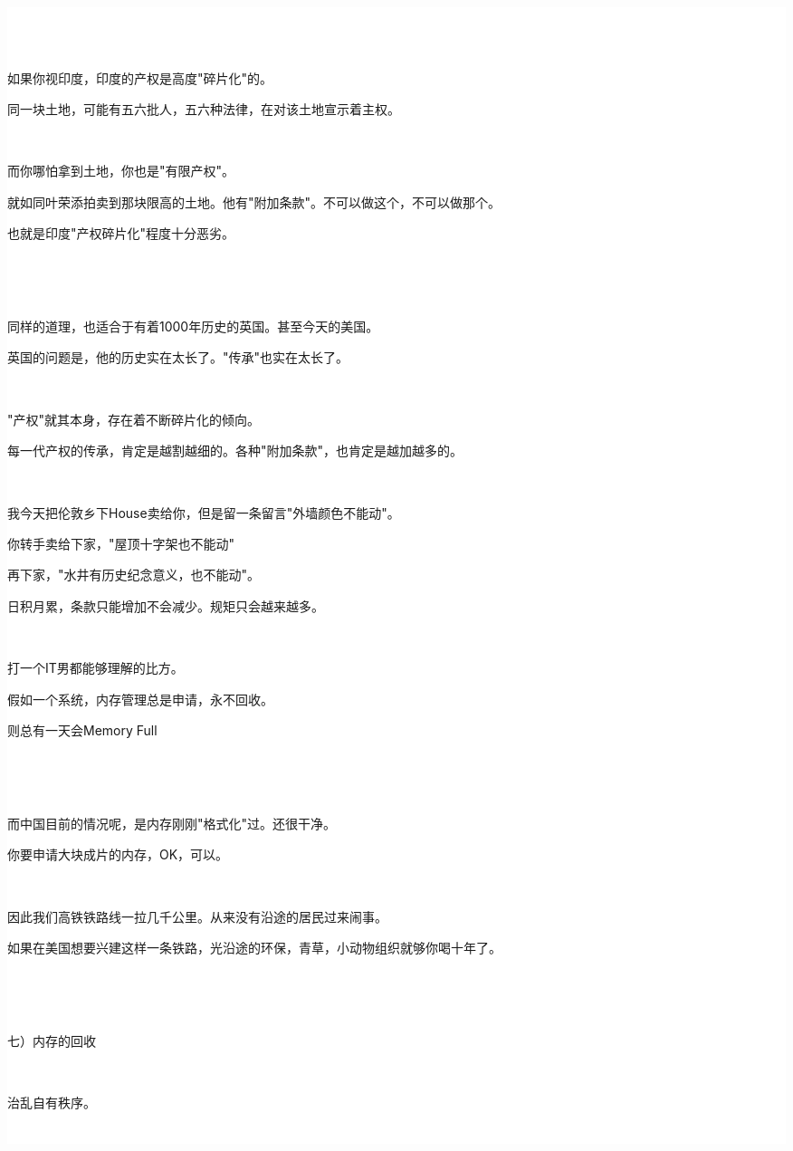  

 

如果你视印度，印度的产权是高度"碎片化"的。

同一块土地，可能有五六批人，五六种法律，在对该土地宣示着主权。

 

而你哪怕拿到土地，你也是"有限产权"。

就如同叶荣添拍卖到那块限高的土地。他有"附加条款"。不可以做这个，不可以做那个。

也就是印度"产权碎片化"程度十分恶劣。

 

 

同样的道理，也适合于有着1000年历史的英国。甚至今天的美国。

英国的问题是，他的历史实在太长了。"传承"也实在太长了。

 

"产权"就其本身，存在着不断碎片化的倾向。

每一代产权的传承，肯定是越割越细的。各种"附加条款"，也肯定是越加越多的。

 

我今天把伦敦乡下House卖给你，但是留一条留言"外墙颜色不能动"。

你转手卖给下家，"屋顶十字架也不能动"

再下家，"水井有历史纪念意义，也不能动"。

日积月累，条款只能增加不会减少。规矩只会越来越多。

 

打一个IT男都能够理解的比方。

假如一个系统，内存管理总是申请，永不回收。

则总有一天会Memory Full

 

 

而中国目前的情况呢，是内存刚刚"格式化"过。还很干净。

你要申请大块成片的内存，OK，可以。

 

因此我们高铁铁路线一拉几千公里。从来没有沿途的居民过来闹事。

如果在美国想要兴建这样一条铁路，光沿途的环保，青草，小动物组织就够你喝十年了。

 

 

七）内存的回收

 

治乱自有秩序。

 
